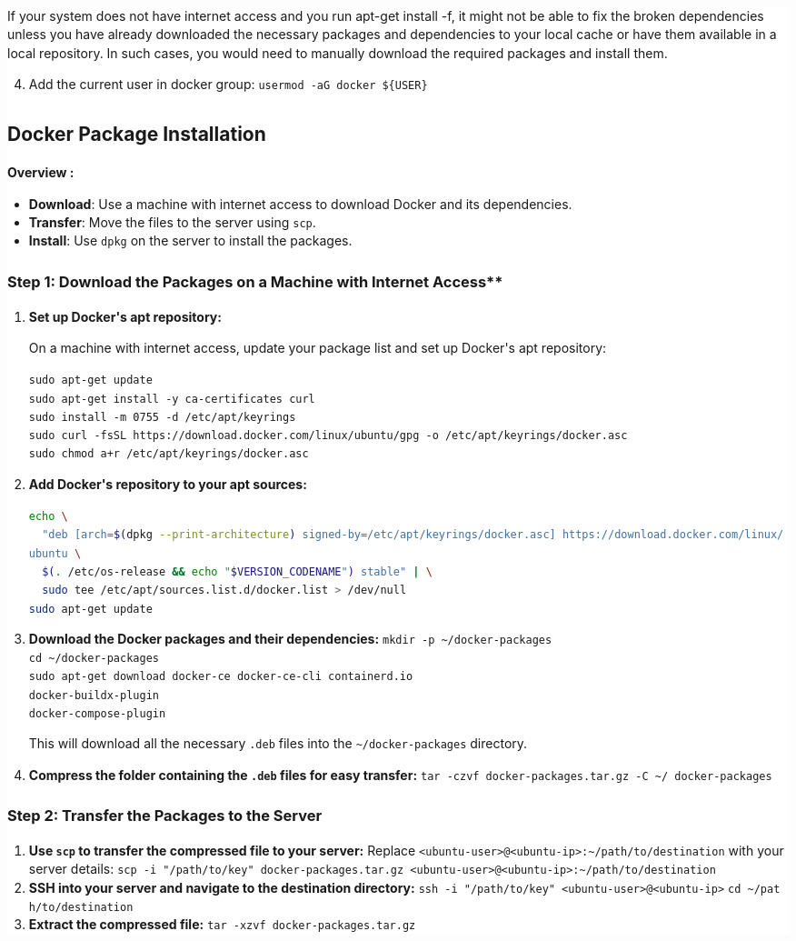 If your system does not have internet access and you run apt-get install -f, it might not be able to fix the broken dependencies unless you have already downloaded the necessary packages and dependencies to your local cache or have them available in a local repository. In such cases, you would need to manually download the required packages and install them.

4. Add the current user in docker group: 
`usermod -aG docker ${USER}`

## Docker Package Installation

**Overview :** 
- **Download**: Use a machine with internet access to download Docker and its dependencies.
- **Transfer**: Move the files to the server using `scp`.
- **Install**: Use `dpkg` on the server to install the packages.

### Step 1: Download the Packages on a Machine with Internet Access**

1. **Set up Docker's apt repository:**

   On a machine with internet access, update your package list and set up Docker's apt repository:

   `sudo apt-get update`  
   `sudo apt-get install -y ca-certificates curl`  
   `sudo install -m 0755 -d /etc/apt/keyrings`  
   `sudo curl -fsSL https://download.docker.com/linux/ubuntu/gpg -o /etc/apt/keyrings/docker.asc`  
   `sudo chmod a+r /etc/apt/keyrings/docker.asc` 

2. **Add Docker's repository to your apt sources:**
   ```bash
   echo \
     "deb [arch=$(dpkg --print-architecture) signed-by=/etc/apt/keyrings/docker.asc] https://download.docker.com/linux/ubuntu \
     $(. /etc/os-release && echo "$VERSION_CODENAME") stable" | \
     sudo tee /etc/apt/sources.list.d/docker.list > /dev/null
   sudo apt-get update
   ```
3. **Download the Docker packages and their dependencies:**
   `mkdir -p ~/docker-packages`  
   `cd ~/docker-packages`  
   `sudo apt-get download docker-ce docker-ce-cli containerd.io`    
    `docker-buildx-plugin`  
    `docker-compose-plugin`
    
    This will download all the necessary `.deb` files into the `~/docker-packages` directory.
4. **Compress the folder containing the `.deb` files for easy transfer:**
   `tar -czvf docker-packages.tar.gz -C ~/ docker-packages`

### Step 2: Transfer the Packages to the Server

1. **Use `scp` to transfer the compressed file to your server:**
   Replace `<ubuntu-user>@<ubuntu-ip>:~/path/to/destination` with your server details:
   `scp -i "/path/to/key" docker-packages.tar.gz <ubuntu-user>@<ubuntu-ip>:~/path/to/destination`
2. **SSH into your server and navigate to the destination directory:**
   `ssh -i "/path/to/key" <ubuntu-user>@<ubuntu-ip>`
   `cd ~/path/to/destination`
3. **Extract the compressed file:**
   `tar -xzvf docker-packages.tar.gz`

